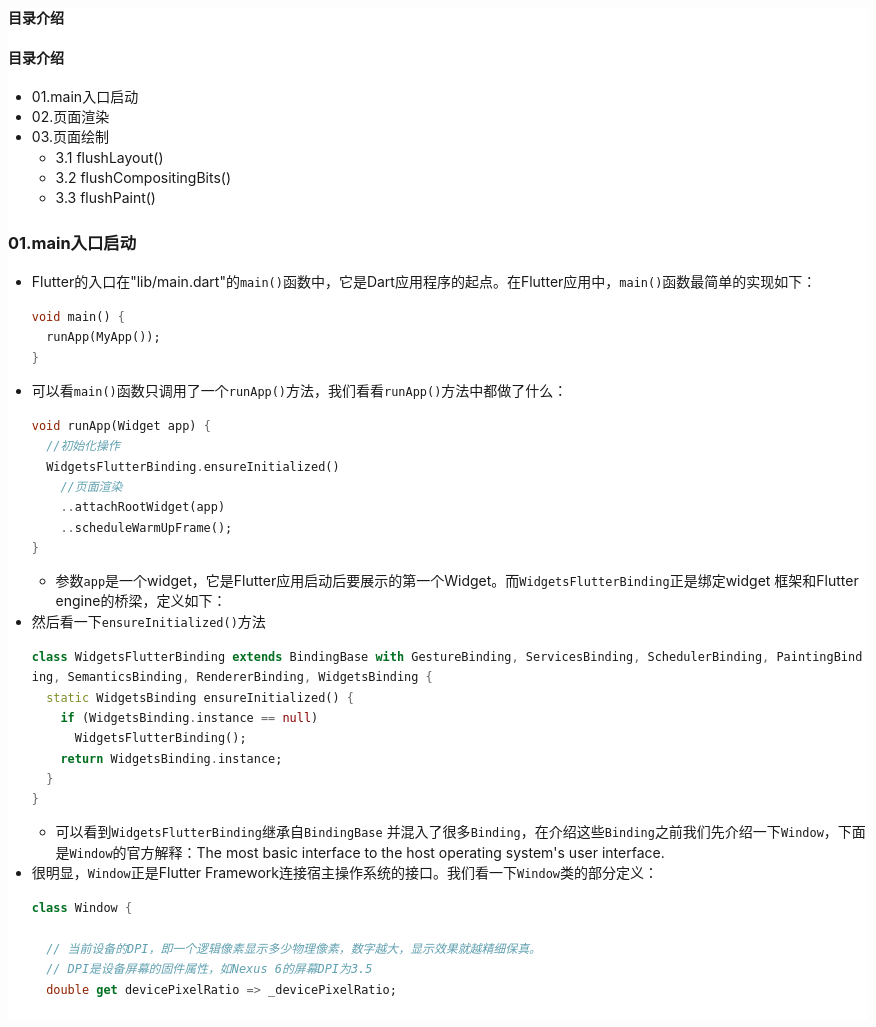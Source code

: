 #### 目录介绍

#### 目录介绍
- 01.main入口启动
- 02.页面渲染
- 03.页面绘制
    - 3.1 flushLayout()
    - 3.2 flushCompositingBits()
    - 3.3 flushPaint()




### 01.main入口启动
- Flutter的入口在"lib/main.dart"的`main()`函数中，它是Dart应用程序的起点。在Flutter应用中，`main()`函数最简单的实现如下：
    ```dart
    void main() {
      runApp(MyApp());
    }
    ```
- 可以看`main()`函数只调用了一个`runApp()`方法，我们看看`runApp()`方法中都做了什么：
    ```dart
    void runApp(Widget app) {
      //初始化操作
      WidgetsFlutterBinding.ensureInitialized()
        //页面渲染
        ..attachRootWidget(app)
        ..scheduleWarmUpFrame();
    }
    ```
    - 参数`app`是一个widget，它是Flutter应用启动后要展示的第一个Widget。而`WidgetsFlutterBinding`正是绑定widget 框架和Flutter engine的桥梁，定义如下：
- 然后看一下`ensureInitialized()`方法
    ```dart
    class WidgetsFlutterBinding extends BindingBase with GestureBinding, ServicesBinding, SchedulerBinding, PaintingBinding, SemanticsBinding, RendererBinding, WidgetsBinding {
      static WidgetsBinding ensureInitialized() {
        if (WidgetsBinding.instance == null)
          WidgetsFlutterBinding();
        return WidgetsBinding.instance;
      }
    }
    ```
    - 可以看到`WidgetsFlutterBinding`继承自`BindingBase` 并混入了很多`Binding`，在介绍这些`Binding`之前我们先介绍一下`Window`，下面是`Window`的官方解释：The most basic interface to the host operating system's user interface.
- 很明显，`Window`正是Flutter Framework连接宿主操作系统的接口。我们看一下`Window`类的部分定义：
    ```dart
    class Window {
        
      // 当前设备的DPI，即一个逻辑像素显示多少物理像素，数字越大，显示效果就越精细保真。
      // DPI是设备屏幕的固件属性，如Nexus 6的屏幕DPI为3.5 
      double get devicePixelRatio => _devicePixelRatio;
      
